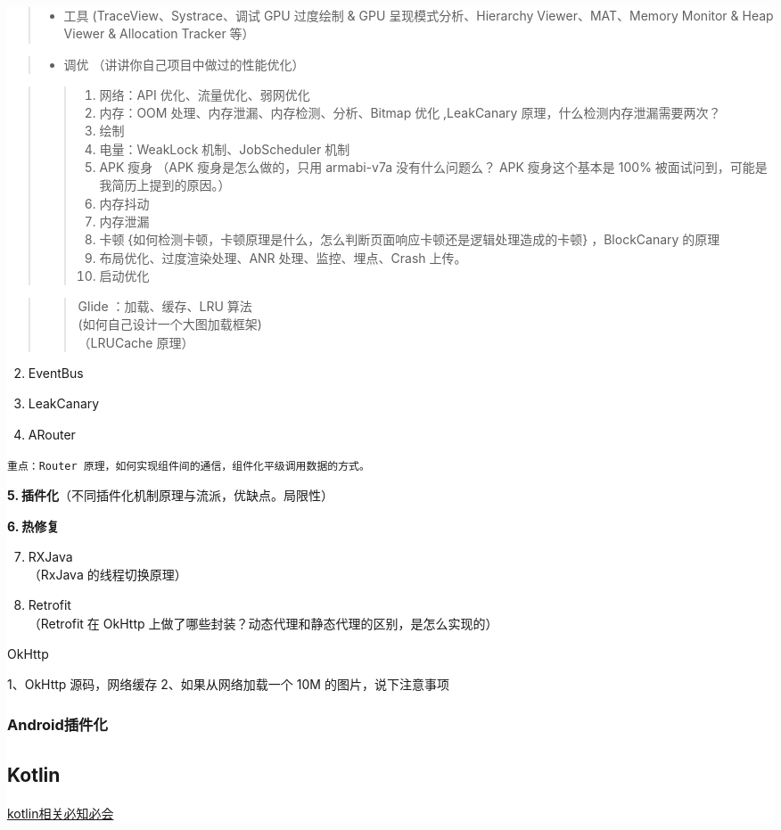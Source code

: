 > + 工具
(TraceView、Systrace、调试 GPU 过度绘制 & GPU 呈现模式分析、Hierarchy Viewer、MAT、Memory Monitor & Heap Viewer & Allocation Tracker 等）

> + 调优  （讲讲你自己项目中做过的性能优化）

>> 1. 网络：API 优化、流量优化、弱网优化  
> > 2. 内存：OOM 处理、内存泄漏、内存检测、分析、Bitmap 优化 ,LeakCanary 原理，什么检测内存泄漏需要两次？
> > 3. 绘制
> > 4. 电量：WeakLock 机制、JobScheduler 机制
> > 5. APK 瘦身 （APK 瘦身是怎么做的，只用 armabi-v7a 没有什么问题么？
> >     APK 瘦身这个基本是 100% 被面试问到，可能是我简历上提到的原因。）
> > 6. 内存抖动
> > 7. 内存泄漏
> > 8. 卡顿 {如何检测卡顿，卡顿原理是什么，怎么判断页面响应卡顿还是逻辑处理造成的卡顿} ，BlockCanary 的原理
> > 9. 布局优化、过度渲染处理、ANR 处理、监控、埋点、Crash 上传。
> > 10. 启动优化

> > Glide ：加载、缓存、LRU 算法  
(如何自己设计一个大图加载框架)  
（LRUCache 原理）

2. EventBus

3. LeakCanary

4. ARouter

```
重点：Router 原理，如何实现组件间的通信，组件化平级调用数据的方式。
```

**5. 插件化**（不同插件化机制原理与流派，优缺点。局限性）


**6. 热修复**

7. RXJava  
（RxJava 的线程切换原理）



8. Retrofit  
（Retrofit 在 OkHttp 上做了哪些封装？动态代理和静态代理的区别，是怎么实现的）


OkHttp


1、OkHttp 源码，网络缓存 
2、如果从网络加载一个 10M 的图片，说下注意事项 


### Android插件化


## Kotlin
[kotlin相关必知必会](https://gonglipeng.blog.csdn.net/article/details/124001671?spm=1001.2101.3001.6661.1&utm_medium=distribute.pc_relevant_t0.none-task-blog-2%7Edefault%7EBlogCommendFromBaidu%7EPayColumn-1-124001671-blog-122735114.235%5Ev38%5Epc_relevant_anti_t3_base&depth_1-utm_source=distribute.pc_relevant_t0.none-task-blog-2%7Edefault%7EBlogCommendFromBaidu%7EPayColumn-1-124001671-blog-122735114.235%5Ev38%5Epc_relevant_anti_t3_base&utm_relevant_index=1)
